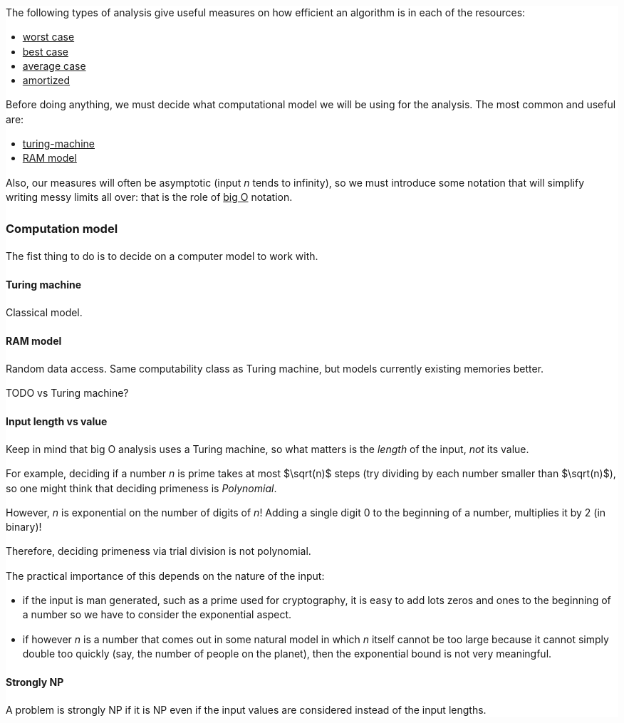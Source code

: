 The following types of analysis give useful measures on how efficient an algorithm is in each of the resources:

- [worst case](#worst-case)
- [best case](#best-case)
- [average case](#average-case)
- [amortized](#amortized)

Before doing anything, we must decide what computational model we will be using for the analysis. The most common and useful are:

- [turing-machine](#turing-machine)
- [RAM model](#ram-model)

Also, our measures will often be asymptotic (input $n$ tends to infinity), so we must introduce some notation that will simplify writing messy limits all over: that is the role of [big O](#big-o) notation.

### Computation model

The fist thing to do is to decide on a computer model to work with.

#### Turing machine

Classical model.

#### RAM model

Random data access. Same computability class as Turing machine, but models currently existing memories better.

TODO vs Turing machine?

#### Input length vs value

Keep in mind that big O analysis uses a Turing machine, so what matters is the *length* of the input, *not* its value.

For example, deciding if a number $n$ is prime takes at most $\sqrt(n)$ steps (try dividing by each number smaller than $\sqrt(n)$), so one might think that deciding primeness is $Polynomial$.

However, $n$ is exponential on the number of digits of $n$! Adding a single digit 0 to the beginning of a number, multiplies it by 2 (in binary)!

Therefore, deciding primeness via trial division is not polynomial.

The practical importance of this depends on the nature of the input:

- if the input is man generated, such as a prime used for cryptography, it is easy to add lots zeros and ones to the beginning of a number so we have to consider the exponential aspect.

- if however $n$ is a number that comes out in some natural model in which $n$ itself cannot be too large because it cannot simply double too quickly (say, the number of people on the planet), then the exponential bound is not very meaningful.

#### Strongly NP

A problem is strongly NP if it is NP even if the input values are considered instead of the input lengths.
